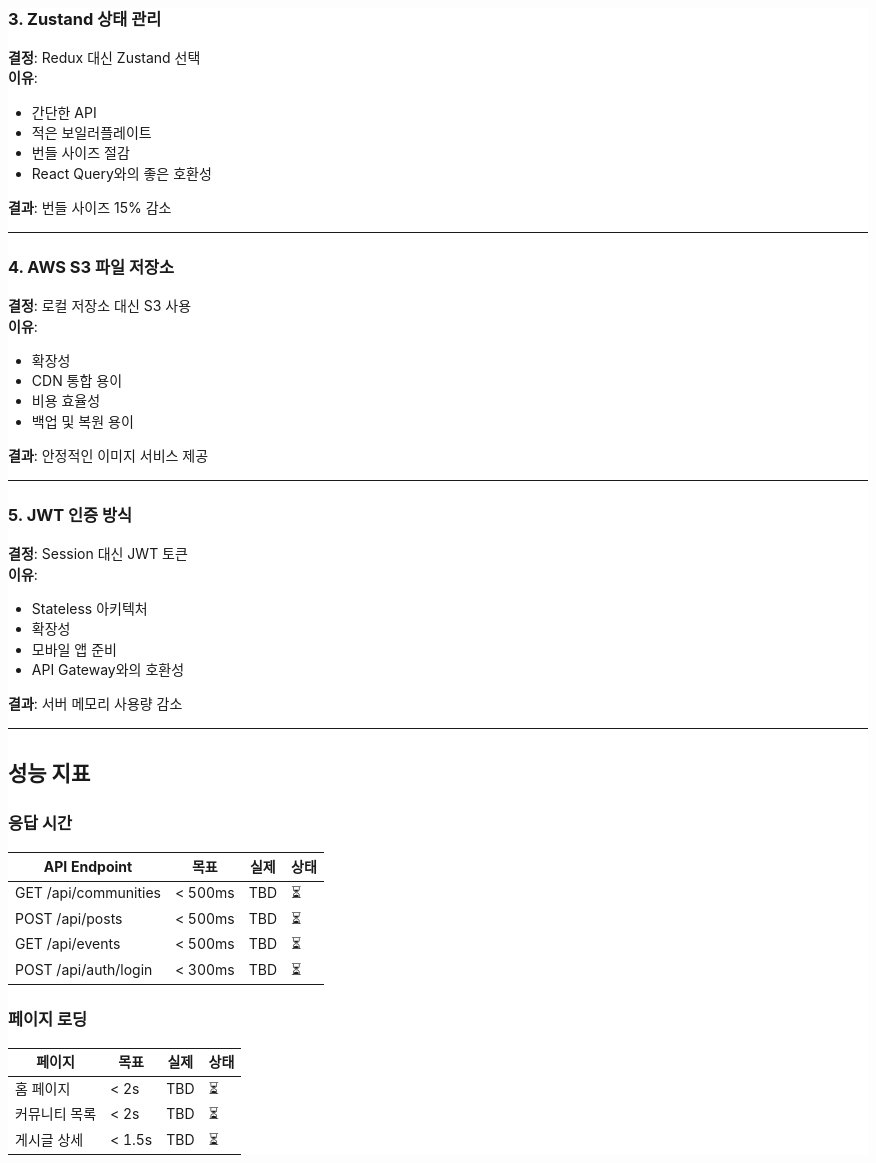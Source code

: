 ### 3. Zustand 상태 관리
**결정**: Redux 대신 Zustand 선택  
**이유**:
- 간단한 API
- 적은 보일러플레이트
- 번들 사이즈 절감
- React Query와의 좋은 호환성

**결과**: 번들 사이즈 15% 감소

---

### 4. AWS S3 파일 저장소
**결정**: 로컬 저장소 대신 S3 사용  
**이유**:
- 확장성
- CDN 통합 용이
- 비용 효율성
- 백업 및 복원 용이

**결과**: 안정적인 이미지 서비스 제공

---

### 5. JWT 인증 방식
**결정**: Session 대신 JWT 토큰  
**이유**:
- Stateless 아키텍처
- 확장성
- 모바일 앱 준비
- API Gateway와의 호환성

**결과**: 서버 메모리 사용량 감소

---

## 성능 지표

### 응답 시간
| API Endpoint | 목표 | 실제 | 상태 |
|-------------|------|------|------|
| GET /api/communities | < 500ms | TBD | ⏳ |
| POST /api/posts | < 500ms | TBD | ⏳ |
| GET /api/events | < 500ms | TBD | ⏳ |
| POST /api/auth/login | < 300ms | TBD | ⏳ |

### 페이지 로딩
| 페이지 | 목표 | 실제 | 상태 |
|--------|------|------|------|
| 홈 페이지 | < 2s | TBD | ⏳ |
| 커뮤니티 목록 | < 2s | TBD | ⏳ |
| 게시글 상세 | < 1.5s | TBD | ⏳ |
